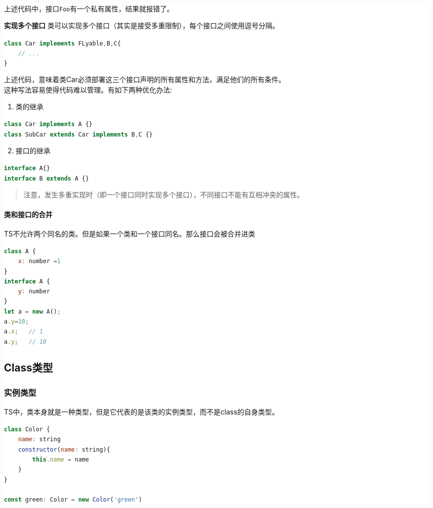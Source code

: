 上述代码中，接口`Foo`有一个私有属性，结果就报错了。  

**实现多个接口**
类可以实现多个接口（其实是接受多重限制），每个接口之间使用逗号分隔。

```js
class Car implements FLyable,B,C{
    // ...
}
```

上述代码，意味着类Car必须部署这三个接口声明的所有属性和方法，满足他们的所有条件。  
这种写法容易使得代码难以管理。有如下两种优化办法:

1. 类的继承

```js
class Car implements A {}
class SubCar extends Car implements B,C {}
```

2. 接口的继承

```js
interface A{}
interface B extends A {}
```

> 注意，发生多重实现时（即一个接口同时实现多个接口），不同接口不能有互相冲突的属性。  

#### 类和接口的合并

TS不允许两个同名的类。但是如果一个类和一个接口同名。那么接口会被合并进类

```js
class A {
    x: number =1
}
interface A {
    y: number
}
let a = new A();
a.y=10;
a.x;   // 1
a.y;   // 10
```

## Class类型

### 实例类型

TS中，类本身就是一种类型，但是它代表的是该类的实例类型，而不是class的自身类型。

```js
class Color {
    name: string
    constructor(name: string){
        this.name = name
    }
}

const green: Color = new Color('green')
```
